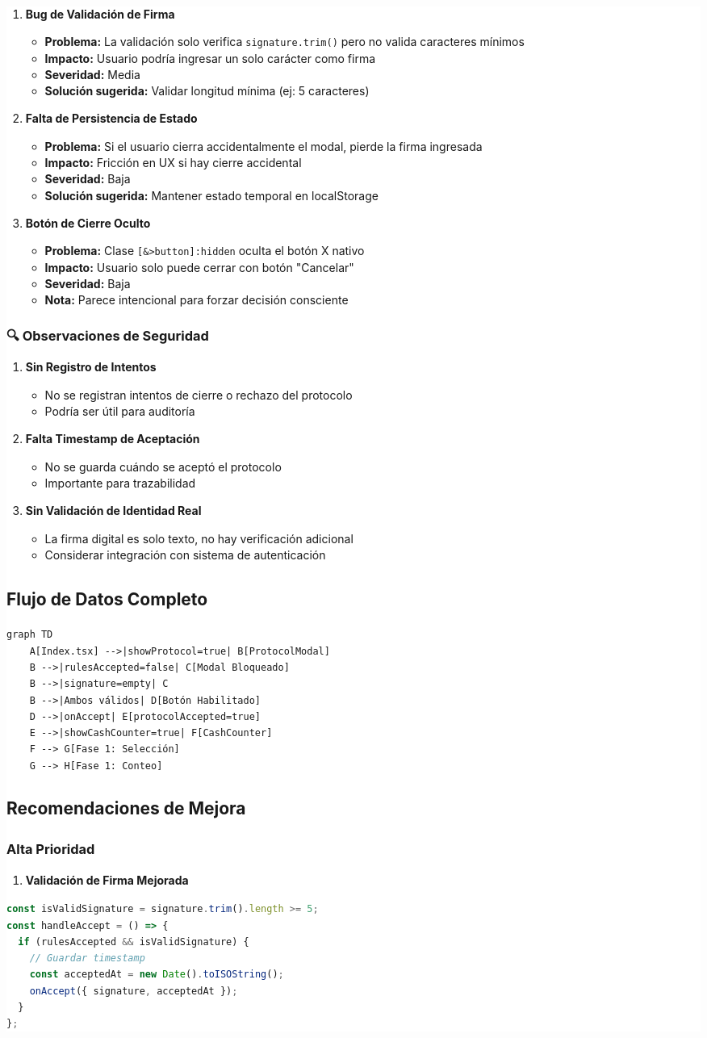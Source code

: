 1. **Bug de Validación de Firma**
   - **Problema:** La validación solo verifica `signature.trim()` pero no valida caracteres mínimos
   - **Impacto:** Usuario podría ingresar un solo carácter como firma
   - **Severidad:** Media
   - **Solución sugerida:** Validar longitud mínima (ej: 5 caracteres)

2. **Falta de Persistencia de Estado**
   - **Problema:** Si el usuario cierra accidentalmente el modal, pierde la firma ingresada
   - **Impacto:** Fricción en UX si hay cierre accidental
   - **Severidad:** Baja
   - **Solución sugerida:** Mantener estado temporal en localStorage

3. **Botón de Cierre Oculto**
   - **Problema:** Clase `[&>button]:hidden` oculta el botón X nativo
   - **Impacto:** Usuario solo puede cerrar con botón "Cancelar"
   - **Severidad:** Baja
   - **Nota:** Parece intencional para forzar decisión consciente

### 🔍 Observaciones de Seguridad

1. **Sin Registro de Intentos**
   - No se registran intentos de cierre o rechazo del protocolo
   - Podría ser útil para auditoría

2. **Falta Timestamp de Aceptación**
   - No se guarda cuándo se aceptó el protocolo
   - Importante para trazabilidad

3. **Sin Validación de Identidad Real**
   - La firma digital es solo texto, no hay verificación adicional
   - Considerar integración con sistema de autenticación

## Flujo de Datos Completo

```mermaid
graph TD
    A[Index.tsx] -->|showProtocol=true| B[ProtocolModal]
    B -->|rulesAccepted=false| C[Modal Bloqueado]
    B -->|signature=empty| C
    B -->|Ambos válidos| D[Botón Habilitado]
    D -->|onAccept| E[protocolAccepted=true]
    E -->|showCashCounter=true| F[CashCounter]
    F --> G[Fase 1: Selección]
    G --> H[Fase 1: Conteo]
```

## Recomendaciones de Mejora

### Alta Prioridad

1. **Validación de Firma Mejorada**
```typescript
const isValidSignature = signature.trim().length >= 5;
const handleAccept = () => {
  if (rulesAccepted && isValidSignature) {
    // Guardar timestamp
    const acceptedAt = new Date().toISOString();
    onAccept({ signature, acceptedAt });
  }
};
```
